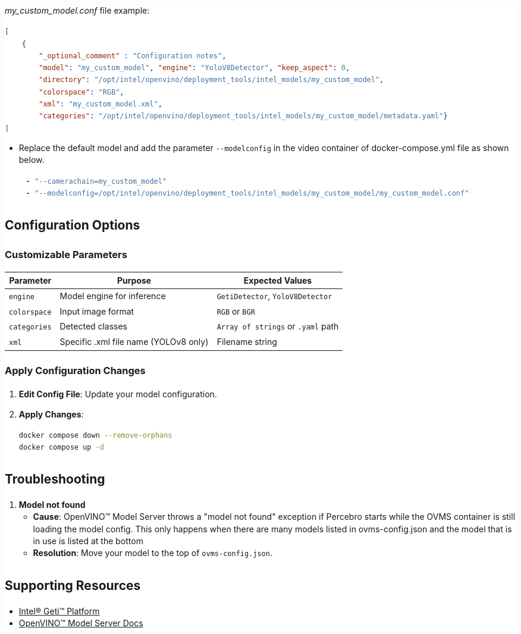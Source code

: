 *my_custom_model.conf* file example:

```json
[
    {
        "_optional_comment" : "Configuration notes",
        "model": "my_custom_model", "engine": "YoloV8Detector", "keep_aspect": 0,
        "directory": "/opt/intel/openvino/deployment_tools/intel_models/my_custom_model",
        "colorspace": "RGB",
        "xml": "my_custom_model.xml",
        "categories": "/opt/intel/openvino/deployment_tools/intel_models/my_custom_model/metadata.yaml"}
]
```

- Replace the default model and add the parameter `--modelconfig` in the video container of docker-compose.yml file as shown below.

```yaml
     - "--camerachain=my_custom_model"
     - "--modelconfig=/opt/intel/openvino/deployment_tools/intel_models/my_custom_model/my_custom_model.conf"
```

## Configuration Options

### Customizable Parameters

| Parameter     | Purpose                                   | Expected Values                    |
|---------------|-------------------------------------------|------------------------------------|
| `engine`      | Model engine for inference                | `GetiDetector`, `YoloV8Detector`   |
| `colorspace`  | Input image format                        | `RGB` or `BGR`                     |
| `categories`  | Detected classes                          | `Array of strings` or `.yaml` path |
| `xml`         | Specific .xml file name (YOLOv8 only)     | Filename string                    |

### Apply Configuration Changes

1. **Edit Config File**:
   Update your model configuration.

2. **Apply Changes**:

   ```bash
   docker compose down --remove-orphans
   docker compose up -d
   ```

## Troubleshooting

1. **Model not found**
   - **Cause**: OpenVINO™ Model Server throws a "model not found" exception if Percebro starts while the OVMS container is still loading the model config. This only happens when there are many models listed in ovms-config.json and the model that is in use is listed at the bottom
   - **Resolution**: Move your model to the top of `ovms-config.json`.

## Supporting Resources
- [Intel® Geti™ Platform](https://geti.intel.com/platform)
- [OpenVINO™ Model Server Docs](https://docs.openvino.ai/latest/ovms_what_is_openvino_model_server.html)

